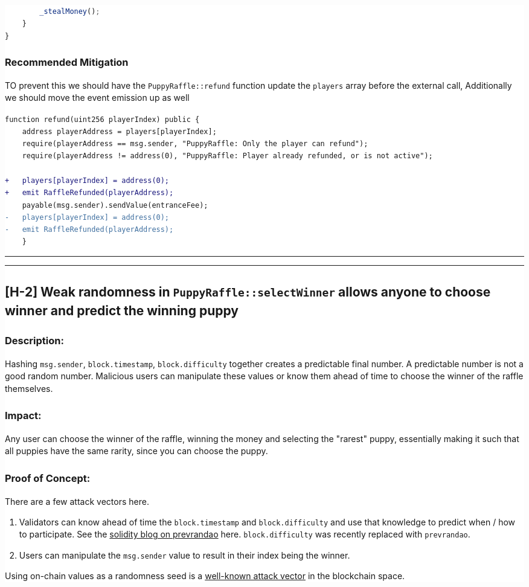 ```javascript
        _stealMoney();
    }
}
```

### Recommended Mitigation
TO prevent this we should have the `PuppyRaffle::refund` function update the `players` array before the external call, Additionally we should move the event emission up as well

```diff
function refund(uint256 playerIndex) public {
    address playerAddress = players[playerIndex];
    require(playerAddress == msg.sender, "PuppyRaffle: Only the player can refund");
    require(playerAddress != address(0), "PuppyRaffle: Player already refunded, or is not active");

+   players[playerIndex] = address(0);
+   emit RaffleRefunded(playerAddress);
    payable(msg.sender).sendValue(entranceFee); 
-   players[playerIndex] = address(0);
-   emit RaffleRefunded(playerAddress);
    }
```

---
---

## [H-2] Weak randomness in `PuppyRaffle::selectWinner` allows anyone to choose winner and predict the winning puppy


### Description:
Hashing `msg.sender`, `block.timestamp`, `block.difficulty` together creates a predictable final number. A predictable number is not a good random number. Malicious users can manipulate these values or know them ahead of time to choose the winner of the raffle themselves.

### Impact:
Any user can choose the winner of the raffle, winning the money and selecting the "rarest" puppy, essentially making it such that all puppies have the same rarity, since you can choose the puppy.

### Proof of Concept:
There are a few attack vectors here.

1. Validators can know ahead of time the `block.timestamp` and `block.difficulty` and use that knowledge to predict when / how to participate. See the [solidity blog on prevrandao](https://soliditydeveloper.com/prevrandao) here. `block.difficulty` was recently replaced with `prevrandao`.

2. Users can manipulate the `msg.sender` value to result in their index being the winner.

Using on-chain values as a randomness seed is a [well-known attack vector](https://betterprogramming.pub/how-to-generate-truly-random-numbers-in-solidity-and-blockchain-9ced6472dbdf) in the blockchain space.
